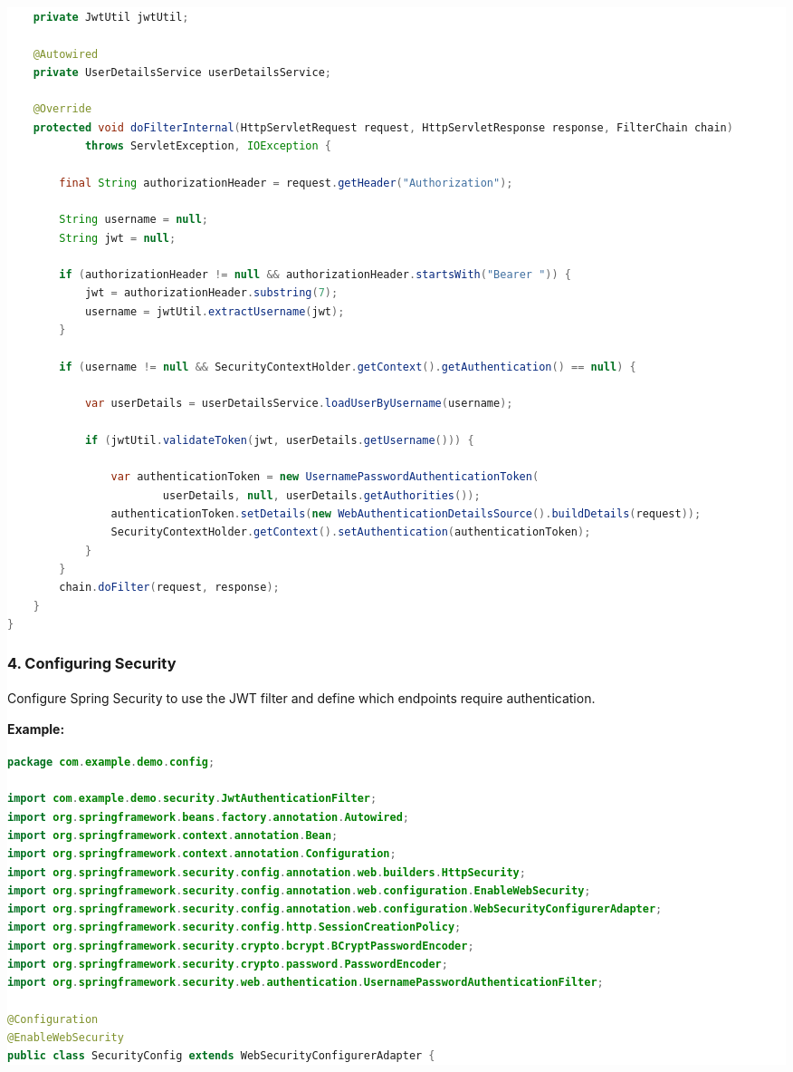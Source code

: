 ```java
    private JwtUtil jwtUtil;

    @Autowired
    private UserDetailsService userDetailsService;

    @Override
    protected void doFilterInternal(HttpServletRequest request, HttpServletResponse response, FilterChain chain)
            throws ServletException, IOException {

        final String authorizationHeader = request.getHeader("Authorization");

        String username = null;
        String jwt = null;

        if (authorizationHeader != null && authorizationHeader.startsWith("Bearer ")) {
            jwt = authorizationHeader.substring(7);
            username = jwtUtil.extractUsername(jwt);
        }

        if (username != null && SecurityContextHolder.getContext().getAuthentication() == null) {

            var userDetails = userDetailsService.loadUserByUsername(username);

            if (jwtUtil.validateToken(jwt, userDetails.getUsername())) {

                var authenticationToken = new UsernamePasswordAuthenticationToken(
                        userDetails, null, userDetails.getAuthorities());
                authenticationToken.setDetails(new WebAuthenticationDetailsSource().buildDetails(request));
                SecurityContextHolder.getContext().setAuthentication(authenticationToken);
            }
        }
        chain.doFilter(request, response);
    }
}
```

### 4. **Configuring Security**

Configure Spring Security to use the JWT filter and define which endpoints require authentication.

**Example:**

```java
package com.example.demo.config;

import com.example.demo.security.JwtAuthenticationFilter;
import org.springframework.beans.factory.annotation.Autowired;
import org.springframework.context.annotation.Bean;
import org.springframework.context.annotation.Configuration;
import org.springframework.security.config.annotation.web.builders.HttpSecurity;
import org.springframework.security.config.annotation.web.configuration.EnableWebSecurity;
import org.springframework.security.config.annotation.web.configuration.WebSecurityConfigurerAdapter;
import org.springframework.security.config.http.SessionCreationPolicy;
import org.springframework.security.crypto.bcrypt.BCryptPasswordEncoder;
import org.springframework.security.crypto.password.PasswordEncoder;
import org.springframework.security.web.authentication.UsernamePasswordAuthenticationFilter;

@Configuration
@EnableWebSecurity
public class SecurityConfig extends WebSecurityConfigurerAdapter {

```